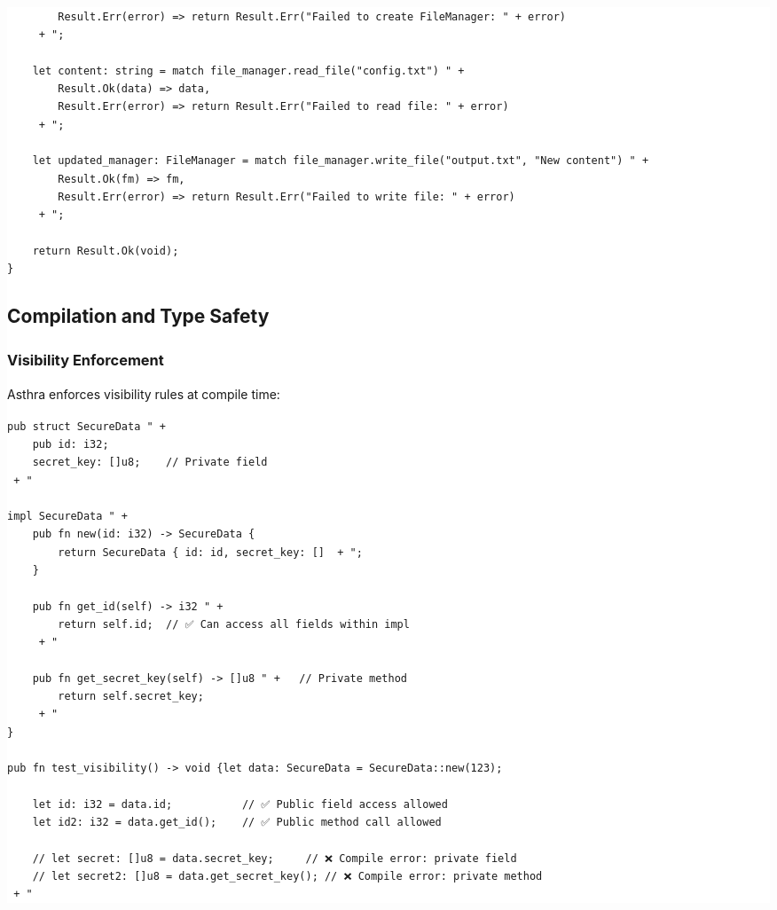 ```asthra
        Result.Err(error) => return Result.Err("Failed to create FileManager: " + error)
     + ";
    
    let content: string = match file_manager.read_file("config.txt") " + 
        Result.Ok(data) => data,
        Result.Err(error) => return Result.Err("Failed to read file: " + error)
     + ";
    
    let updated_manager: FileManager = match file_manager.write_file("output.txt", "New content") " + 
        Result.Ok(fm) => fm,
        Result.Err(error) => return Result.Err("Failed to write file: " + error)
     + ";
    
    return Result.Ok(void);
}
```

## Compilation and Type Safety

### Visibility Enforcement

Asthra enforces visibility rules at compile time:

```asthra
pub struct SecureData " + 
    pub id: i32;
    secret_key: []u8;    // Private field
 + "

impl SecureData " + 
    pub fn new(id: i32) -> SecureData {
        return SecureData { id: id, secret_key: []  + ";
    }
    
    pub fn get_id(self) -> i32 " + 
        return self.id;  // ✅ Can access all fields within impl
     + "
    
    pub fn get_secret_key(self) -> []u8 " +   // Private method
        return self.secret_key;
     + "
}

pub fn test_visibility() -> void {let data: SecureData = SecureData::new(123);
    
    let id: i32 = data.id;           // ✅ Public field access allowed
    let id2: i32 = data.get_id();    // ✅ Public method call allowed
    
    // let secret: []u8 = data.secret_key;     // ❌ Compile error: private field
    // let secret2: []u8 = data.get_secret_key(); // ❌ Compile error: private method
 + "
```
